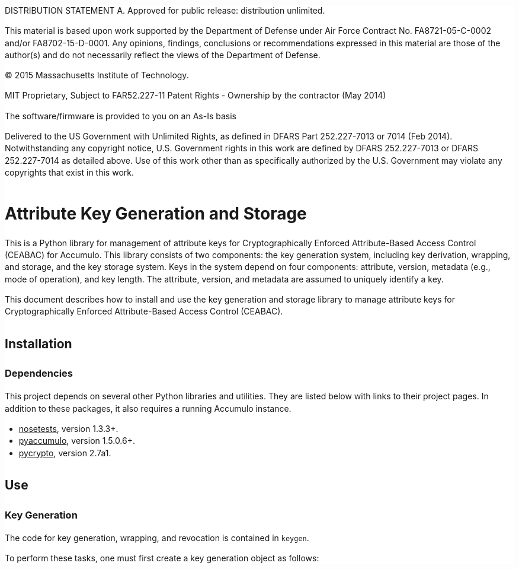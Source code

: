DISTRIBUTION STATEMENT A. Approved for public release: distribution unlimited.

This material is based upon work supported by the Department of Defense under Air Force Contract 
No. FA8721-05-C-0002 and/or FA8702-15-D-0001. Any opinions, findings, conclusions or 
recommendations expressed in this material are those of the author(s) and do not 
necessarily reflect the views of the Department of Defense.

&copy; 2015 Massachusetts Institute of Technology.

MIT Proprietary, Subject to FAR52.227-11 Patent Rights - Ownership by the contractor (May 2014)

The software/firmware is provided to you on an As-Is basis

Delivered to the US Government with Unlimited Rights, as defined in DFARS Part 252.227-7013 
or 7014 (Feb 2014). Notwithstanding any copyright notice, U.S. Government rights in this 
work are defined by DFARS 252.227-7013 or DFARS 252.227-7014 as detailed above. Use of 
this work other than as specifically authorized by the U.S. Government may violate any 
copyrights that exist in this work.

# Attribute Key Generation and Storage

This is a Python library for management of attribute keys for Cryptographically 
Enforced Attribute-Based Access Control (CEABAC) for Accumulo. This library 
consists of two components: the key generation system, including key derivation,
wrapping, and storage, and the key storage system. Keys in the system depend on 
four components: attribute, version, metadata (e.g., mode of operation), and 
key length. The attribute, version, and metadata are assumed to uniquely 
identify a key.

This document describes how to install and use the key generation and storage 
library to manage attribute keys for Cryptographically Enforced Attribute-Based 
Access Control (CEABAC).

## Installation

### Dependencies

This project depends on several other Python libraries and utilities. They are
listed below with links to their project pages. In addition to these packages,
it also requires a running Accumulo instance.

- [nosetests](https://nose.readthedocs.org/en/latest/), version 1.3.3+.
- [pyaccumulo](https://pypi.python.org/pypi/pyaccumulo), version 1.5.0.6+.
- [pycrypto](https://www.dlitz.net/software/pycrypto/), version 2.7a1.

## Use

### Key Generation

The code for key generation, wrapping, and revocation is contained in `keygen`.

To perform these tasks, one must first create a key generation object as 
follows:
